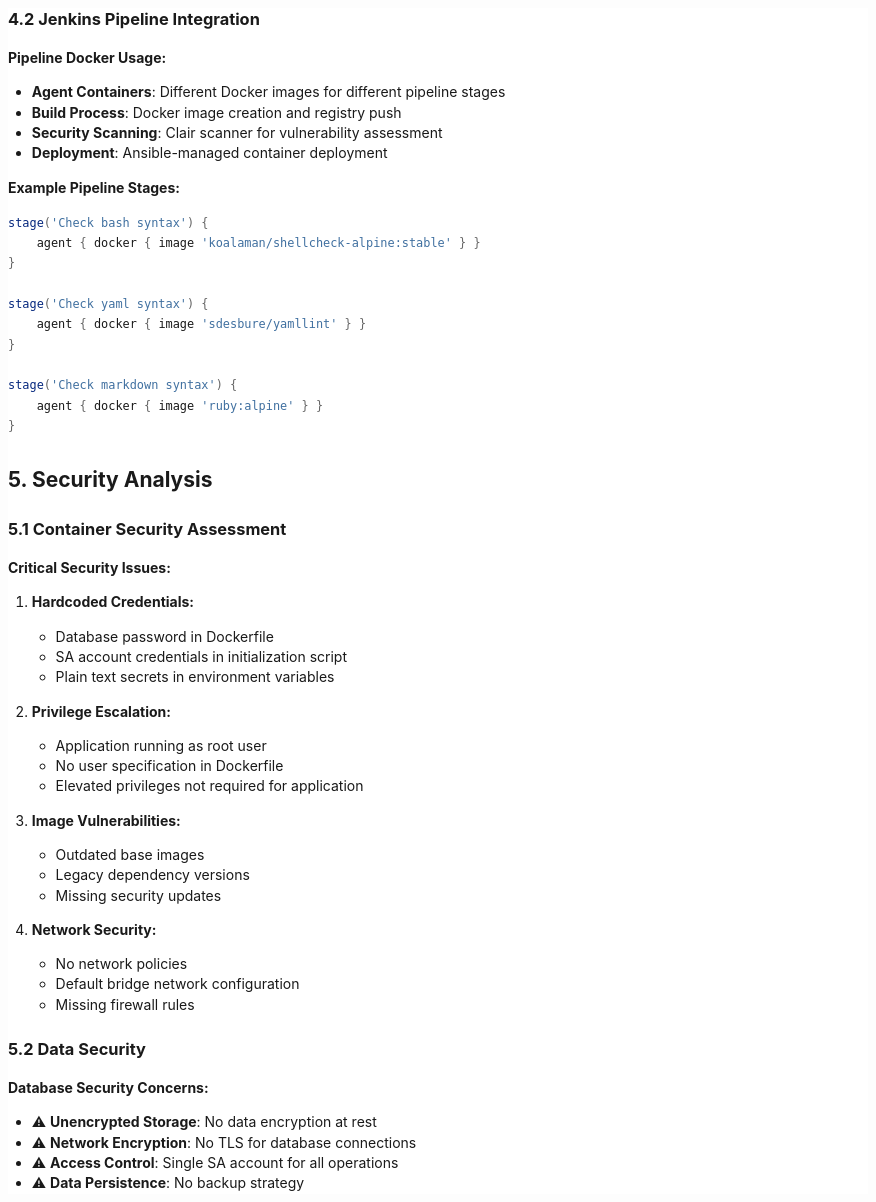 ### 4.2 Jenkins Pipeline Integration

**Pipeline Docker Usage:**
- **Agent Containers**: Different Docker images for different pipeline stages
- **Build Process**: Docker image creation and registry push
- **Security Scanning**: Clair scanner for vulnerability assessment
- **Deployment**: Ansible-managed container deployment

**Example Pipeline Stages:**
```groovy
stage('Check bash syntax') {
    agent { docker { image 'koalaman/shellcheck-alpine:stable' } }
}

stage('Check yaml syntax') {
    agent { docker { image 'sdesbure/yamllint' } }
}

stage('Check markdown syntax') {
    agent { docker { image 'ruby:alpine' } }
}
```

## 5. Security Analysis

### 5.1 Container Security Assessment

**Critical Security Issues:**

1. **Hardcoded Credentials:**
   - Database password in Dockerfile
   - SA account credentials in initialization script
   - Plain text secrets in environment variables

2. **Privilege Escalation:**
   - Application running as root user
   - No user specification in Dockerfile
   - Elevated privileges not required for application

3. **Image Vulnerabilities:**
   - Outdated base images
   - Legacy dependency versions
   - Missing security updates

4. **Network Security:**
   - No network policies
   - Default bridge network configuration
   - Missing firewall rules

### 5.2 Data Security

**Database Security Concerns:**
- ⚠️ **Unencrypted Storage**: No data encryption at rest
- ⚠️ **Network Encryption**: No TLS for database connections
- ⚠️ **Access Control**: Single SA account for all operations
- ⚠️ **Data Persistence**: No backup strategy
